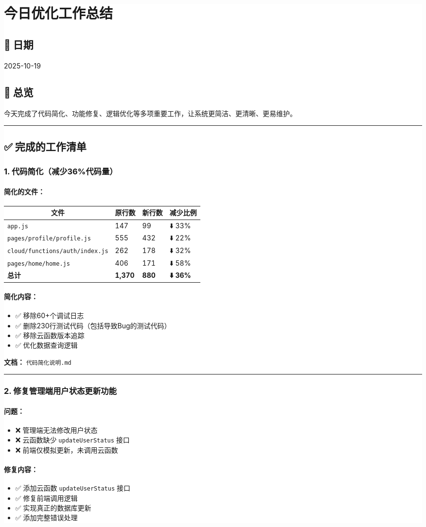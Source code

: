 # 今日优化工作总结

## 📅 日期
2025-10-19

## 🎯 总览
今天完成了代码简化、功能修复、逻辑优化等多项重要工作，让系统更简洁、更清晰、更易维护。

---

## ✅ 完成的工作清单

### **1. 代码简化（减少36%代码量）**

#### **简化的文件：**
| 文件 | 原行数 | 新行数 | 减少比例 |
|------|--------|--------|---------|
| `app.js` | 147 | 99 | ⬇️ 33% |
| `pages/profile/profile.js` | 555 | 432 | ⬇️ 22% |
| `cloud/functions/auth/index.js` | 262 | 178 | ⬇️ 32% |
| `pages/home/home.js` | 406 | 171 | ⬇️ 58% |
| **总计** | **1,370** | **880** | **⬇️ 36%** |

#### **简化内容：**
- ✅ 移除60+个调试日志
- ✅ 删除230行测试代码（包括导致Bug的测试代码）
- ✅ 移除云函数版本追踪
- ✅ 优化数据查询逻辑

**文档：** `代码简化说明.md`

---

### **2. 修复管理端用户状态更新功能**

#### **问题：**
- ❌ 管理端无法修改用户状态
- ❌ 云函数缺少 `updateUserStatus` 接口
- ❌ 前端仅模拟更新，未调用云函数

#### **修复内容：**
- ✅ 添加云函数 `updateUserStatus` 接口
- ✅ 修复前端调用逻辑
- ✅ 实现真正的数据库更新
- ✅ 添加完整错误处理

